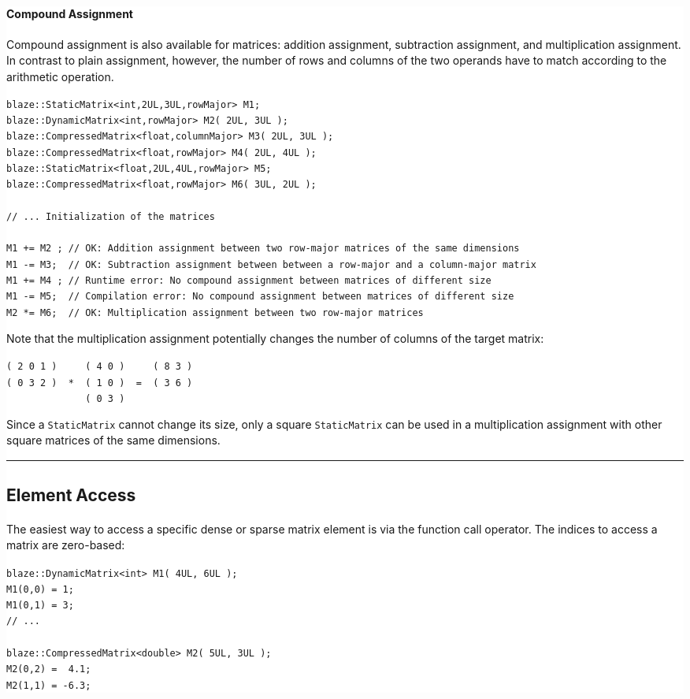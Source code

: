 
#### Compound Assignment ####

Compound assignment is also available for matrices: addition assignment, subtraction assignment, and multiplication assignment. In contrast to plain assignment, however, the number of rows and columns of the two operands have to match according to the arithmetic operation.

```
blaze::StaticMatrix<int,2UL,3UL,rowMajor> M1;
blaze::DynamicMatrix<int,rowMajor> M2( 2UL, 3UL );
blaze::CompressedMatrix<float,columnMajor> M3( 2UL, 3UL );
blaze::CompressedMatrix<float,rowMajor> M4( 2UL, 4UL );
blaze::StaticMatrix<float,2UL,4UL,rowMajor> M5;
blaze::CompressedMatrix<float,rowMajor> M6( 3UL, 2UL );

// ... Initialization of the matrices

M1 += M2 ; // OK: Addition assignment between two row-major matrices of the same dimensions
M1 -= M3;  // OK: Subtraction assignment between between a row-major and a column-major matrix
M1 += M4 ; // Runtime error: No compound assignment between matrices of different size
M1 -= M5;  // Compilation error: No compound assignment between matrices of different size
M2 *= M6;  // OK: Multiplication assignment between two row-major matrices
```

Note that the multiplication assignment potentially changes the number of columns of the target matrix:

```
( 2 0 1 )     ( 4 0 )     ( 8 3 )
( 0 3 2 )  *  ( 1 0 )  =  ( 3 6 )
              ( 0 3 )
```

Since a `StaticMatrix` cannot change its size, only a square `StaticMatrix` can be used in a multiplication assignment with other square matrices of the same dimensions.





---

## Element Access ##

The easiest way to access a specific dense or sparse matrix element is via the function call operator. The indices to access a matrix are zero-based:

```
blaze::DynamicMatrix<int> M1( 4UL, 6UL );
M1(0,0) = 1;
M1(0,1) = 3;
// ...

blaze::CompressedMatrix<double> M2( 5UL, 3UL );
M2(0,2) =  4.1;
M2(1,1) = -6.3;
```
